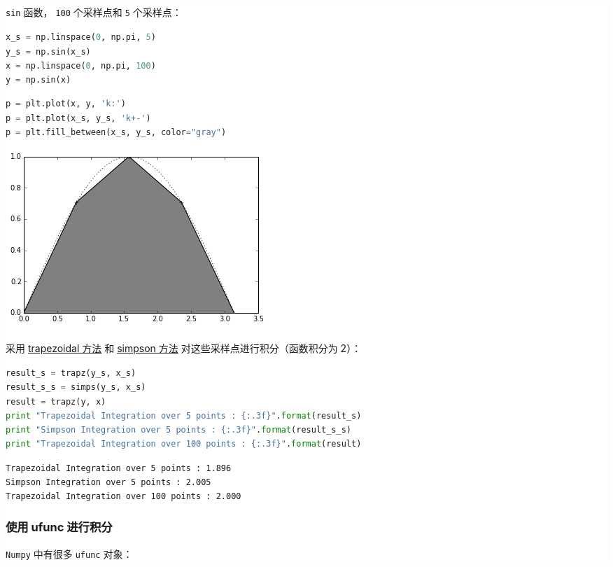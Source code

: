 `sin` 函数， `100` 个采样点和 `5` 个采样点：


```python
x_s = np.linspace(0, np.pi, 5)
y_s = np.sin(x_s)
x = np.linspace(0, np.pi, 100)
y = np.sin(x)
```


```python
p = plt.plot(x, y, 'k:')
p = plt.plot(x_s, y_s, 'k+-')
p = plt.fill_between(x_s, y_s, color="gray")
```


    
![png](../../../statics/images/notes-python/output_62_0.png)
    


采用 [trapezoidal 方法](https://en.wikipedia.org/wiki/Trapezoidal_rule) 和 [simpson 方法](https://en.wikipedia.org/wiki/Simpson%27s_rule) 对这些采样点进行积分（函数积分为 2）：


```python
result_s = trapz(y_s, x_s)
result_s_s = simps(y_s, x_s)
result = trapz(y, x)
print "Trapezoidal Integration over 5 points : {:.3f}".format(result_s)
print "Simpson Integration over 5 points : {:.3f}".format(result_s_s)
print "Trapezoidal Integration over 100 points : {:.3f}".format(result)
```

    Trapezoidal Integration over 5 points : 1.896
    Simpson Integration over 5 points : 2.005
    Trapezoidal Integration over 100 points : 2.000


### 使用 ufunc 进行积分

`Numpy` 中有很多 `ufunc` 对象：

